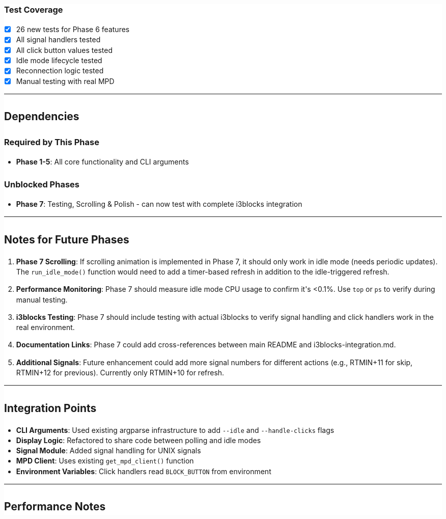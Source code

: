### Test Coverage
- [x] 26 new tests for Phase 6 features
- [x] All signal handlers tested
- [x] All click button values tested
- [x] Idle mode lifecycle tested
- [x] Reconnection logic tested
- [x] Manual testing with real MPD

---

## Dependencies

### Required by This Phase
- **Phase 1-5**: All core functionality and CLI arguments

### Unblocked Phases
- **Phase 7**: Testing, Scrolling & Polish - can now test with complete i3blocks integration

---

## Notes for Future Phases

1. **Phase 7 Scrolling**: If scrolling animation is implemented in Phase 7, it should only work in idle mode (needs periodic updates). The `run_idle_mode()` function would need to add a timer-based refresh in addition to the idle-triggered refresh.

2. **Performance Monitoring**: Phase 7 should measure idle mode CPU usage to confirm it's <0.1%. Use `top` or `ps` to verify during manual testing.

3. **i3blocks Testing**: Phase 7 should include testing with actual i3blocks to verify signal handling and click handlers work in the real environment.

4. **Documentation Links**: Phase 7 could add cross-references between main README and i3blocks-integration.md.

5. **Additional Signals**: Future enhancement could add more signal numbers for different actions (e.g., RTMIN+11 for skip, RTMIN+12 for previous). Currently only RTMIN+10 for refresh.

---

## Integration Points

- **CLI Arguments**: Used existing argparse infrastructure to add `--idle` and `--handle-clicks` flags
- **Display Logic**: Refactored to share code between polling and idle modes
- **Signal Module**: Added signal handling for UNIX signals
- **MPD Client**: Uses existing `get_mpd_client()` function
- **Environment Variables**: Click handlers read `BLOCK_BUTTON` from environment

---

## Performance Notes
